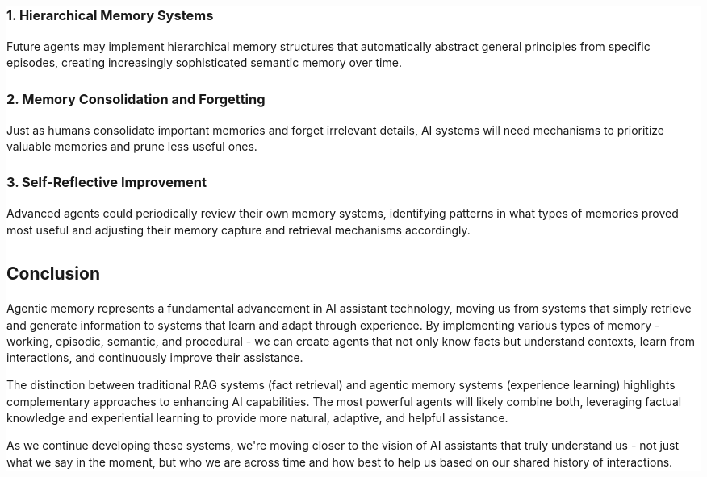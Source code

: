 ### 1. Hierarchical Memory Systems

Future agents may implement hierarchical memory structures that automatically abstract general principles from specific episodes, creating increasingly sophisticated semantic memory over time.

### 2. Memory Consolidation and Forgetting

Just as humans consolidate important memories and forget irrelevant details, AI systems will need mechanisms to prioritize valuable memories and prune less useful ones.

### 3. Self-Reflective Improvement

Advanced agents could periodically review their own memory systems, identifying patterns in what types of memories proved most useful and adjusting their memory capture and retrieval mechanisms accordingly.

## Conclusion

Agentic memory represents a fundamental advancement in AI assistant technology, moving us from systems that simply retrieve and generate information to systems that learn and adapt through experience. By implementing various types of memory - working, episodic, semantic, and procedural - we can create agents that not only know facts but understand contexts, learn from interactions, and continuously improve their assistance.

The distinction between traditional RAG systems (fact retrieval) and agentic memory systems (experience learning) highlights complementary approaches to enhancing AI capabilities. The most powerful agents will likely combine both, leveraging factual knowledge and experiential learning to provide more natural, adaptive, and helpful assistance.

As we continue developing these systems, we're moving closer to the vision of AI assistants that truly understand us - not just what we say in the moment, but who we are across time and how best to help us based on our shared history of interactions.
